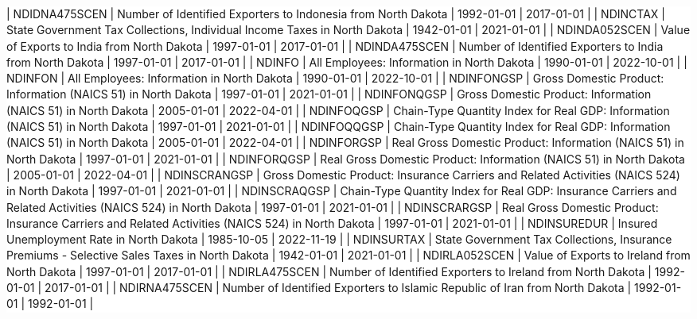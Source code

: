 | NDIDNA475SCEN          | Number of Identified Exporters to Indonesia from North Dakota                                                                                                                                                                   | 1992-01-01          | 2017-01-01        |
| NDINCTAX               | State Government Tax Collections, Individual Income Taxes in North Dakota                                                                                                                                                       | 1942-01-01          | 2021-01-01        |
| NDINDA052SCEN          | Value of Exports to India from North Dakota                                                                                                                                                                                     | 1997-01-01          | 2017-01-01        |
| NDINDA475SCEN          | Number of Identified Exporters to India from North Dakota                                                                                                                                                                       | 1997-01-01          | 2017-01-01        |
| NDINFO                 | All Employees: Information in North Dakota                                                                                                                                                                                      | 1990-01-01          | 2022-10-01        |
| NDINFON                | All Employees: Information in North Dakota                                                                                                                                                                                      | 1990-01-01          | 2022-10-01        |
| NDINFONGSP             | Gross Domestic Product: Information (NAICS 51) in North Dakota                                                                                                                                                                  | 1997-01-01          | 2021-01-01        |
| NDINFONQGSP            | Gross Domestic Product: Information (NAICS 51) in North Dakota                                                                                                                                                                  | 2005-01-01          | 2022-04-01        |
| NDINFOQGSP             | Chain-Type Quantity Index for Real GDP: Information (NAICS 51) in North Dakota                                                                                                                                                  | 1997-01-01          | 2021-01-01        |
| NDINFOQQGSP            | Chain-Type Quantity Index for Real GDP: Information (NAICS 51) in North Dakota                                                                                                                                                  | 2005-01-01          | 2022-04-01        |
| NDINFORGSP             | Real Gross Domestic Product: Information (NAICS 51) in North Dakota                                                                                                                                                             | 1997-01-01          | 2021-01-01        |
| NDINFORQGSP            | Real Gross Domestic Product: Information (NAICS 51) in North Dakota                                                                                                                                                             | 2005-01-01          | 2022-04-01        |
| NDINSCRANGSP           | Gross Domestic Product: Insurance Carriers and Related Activities (NAICS 524) in North Dakota                                                                                                                                   | 1997-01-01          | 2021-01-01        |
| NDINSCRAQGSP           | Chain-Type Quantity Index for Real GDP: Insurance Carriers and Related Activities (NAICS 524) in North Dakota                                                                                                                   | 1997-01-01          | 2021-01-01        |
| NDINSCRARGSP           | Real Gross Domestic Product: Insurance Carriers and Related Activities (NAICS 524) in North Dakota                                                                                                                              | 1997-01-01          | 2021-01-01        |
| NDINSUREDUR            | Insured Unemployment Rate in North Dakota                                                                                                                                                                                       | 1985-10-05          | 2022-11-19        |
| NDINSURTAX             | State Government Tax Collections, Insurance Premiums - Selective Sales Taxes in North Dakota                                                                                                                                    | 1942-01-01          | 2021-01-01        |
| NDIRLA052SCEN          | Value of Exports to Ireland from North Dakota                                                                                                                                                                                   | 1997-01-01          | 2017-01-01        |
| NDIRLA475SCEN          | Number of Identified Exporters to Ireland from North Dakota                                                                                                                                                                     | 1992-01-01          | 2017-01-01        |
| NDIRNA475SCEN          | Number of Identified Exporters to Islamic Republic of Iran from North Dakota                                                                                                                                                    | 1992-01-01          | 1992-01-01        |